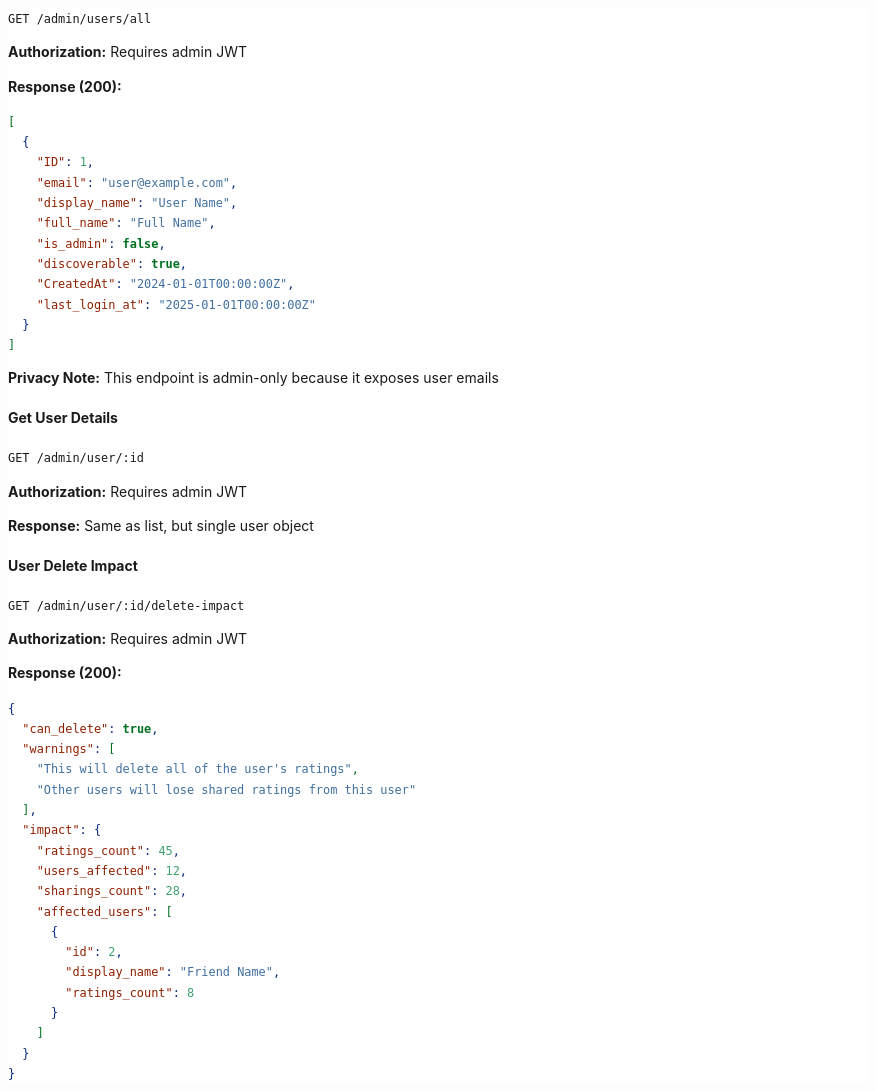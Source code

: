 ```
GET /admin/users/all
```

**Authorization:** Requires admin JWT

**Response (200):**
```json
[
  {
    "ID": 1,
    "email": "user@example.com",
    "display_name": "User Name",
    "full_name": "Full Name",
    "is_admin": false,
    "discoverable": true,
    "CreatedAt": "2024-01-01T00:00:00Z",
    "last_login_at": "2025-01-01T00:00:00Z"
  }
]
```

**Privacy Note:** This endpoint is admin-only because it exposes user emails

#### **Get User Details**

```
GET /admin/user/:id
```

**Authorization:** Requires admin JWT

**Response:** Same as list, but single user object

#### **User Delete Impact**

```
GET /admin/user/:id/delete-impact
```

**Authorization:** Requires admin JWT

**Response (200):**
```json
{
  "can_delete": true,
  "warnings": [
    "This will delete all of the user's ratings",
    "Other users will lose shared ratings from this user"
  ],
  "impact": {
    "ratings_count": 45,
    "users_affected": 12,
    "sharings_count": 28,
    "affected_users": [
      {
        "id": 2,
        "display_name": "Friend Name",
        "ratings_count": 8
      }
    ]
  }
}
```
